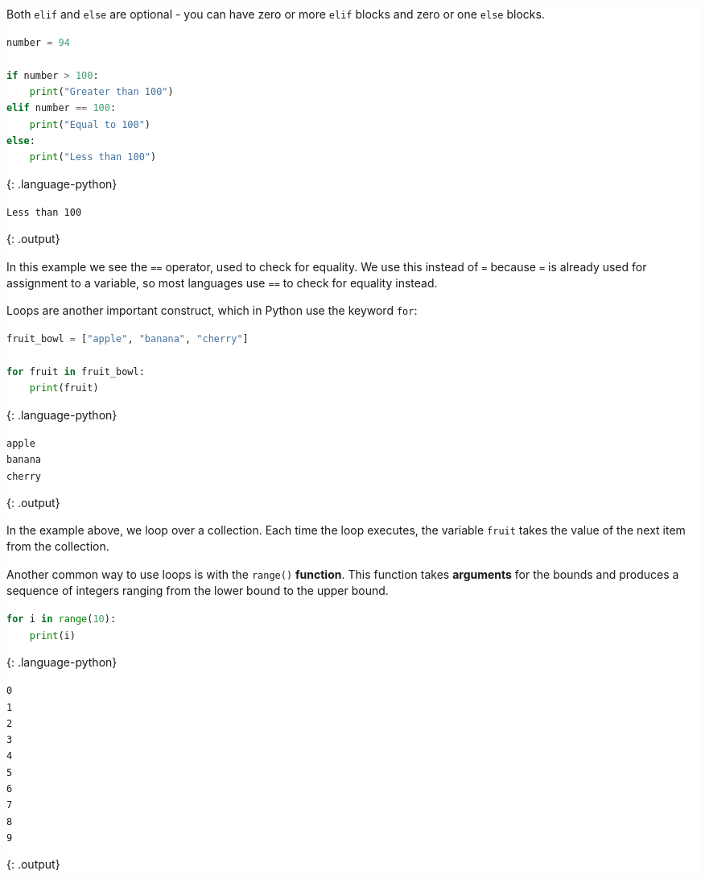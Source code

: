 Both `elif` and `else` are optional - you can have zero or more `elif` blocks and zero or one `else` blocks.

~~~ python
number = 94

if number > 100:
    print("Greater than 100")
elif number == 100:
    print("Equal to 100")
else:
    print("Less than 100")
~~~
{: .language-python}

~~~
Less than 100
~~~
{: .output}

In this example we see the `==` operator, used to check for equality.
We use this instead of `=` because `=` is already used for assignment to a variable, so most languages use `==` to check for equality instead.

Loops are another important construct, which in Python use the keyword `for`:

~~~ python
fruit_bowl = ["apple", "banana", "cherry"]

for fruit in fruit_bowl:
    print(fruit)
~~~
{: .language-python}

~~~
apple
banana
cherry
~~~
{: .output}

In the example above, we loop over a collection.
Each time the loop executes, the variable `fruit` takes the value of the next item from the collection.

Another common way to use loops is with the `range()` **function**.
This function takes **arguments** for the bounds and produces a sequence of integers ranging from the lower bound to the upper bound.

~~~ python
for i in range(10):
    print(i)
~~~
{: .language-python}

~~~
0
1
2
3
4
5
6
7
8
9
~~~
{: .output}
